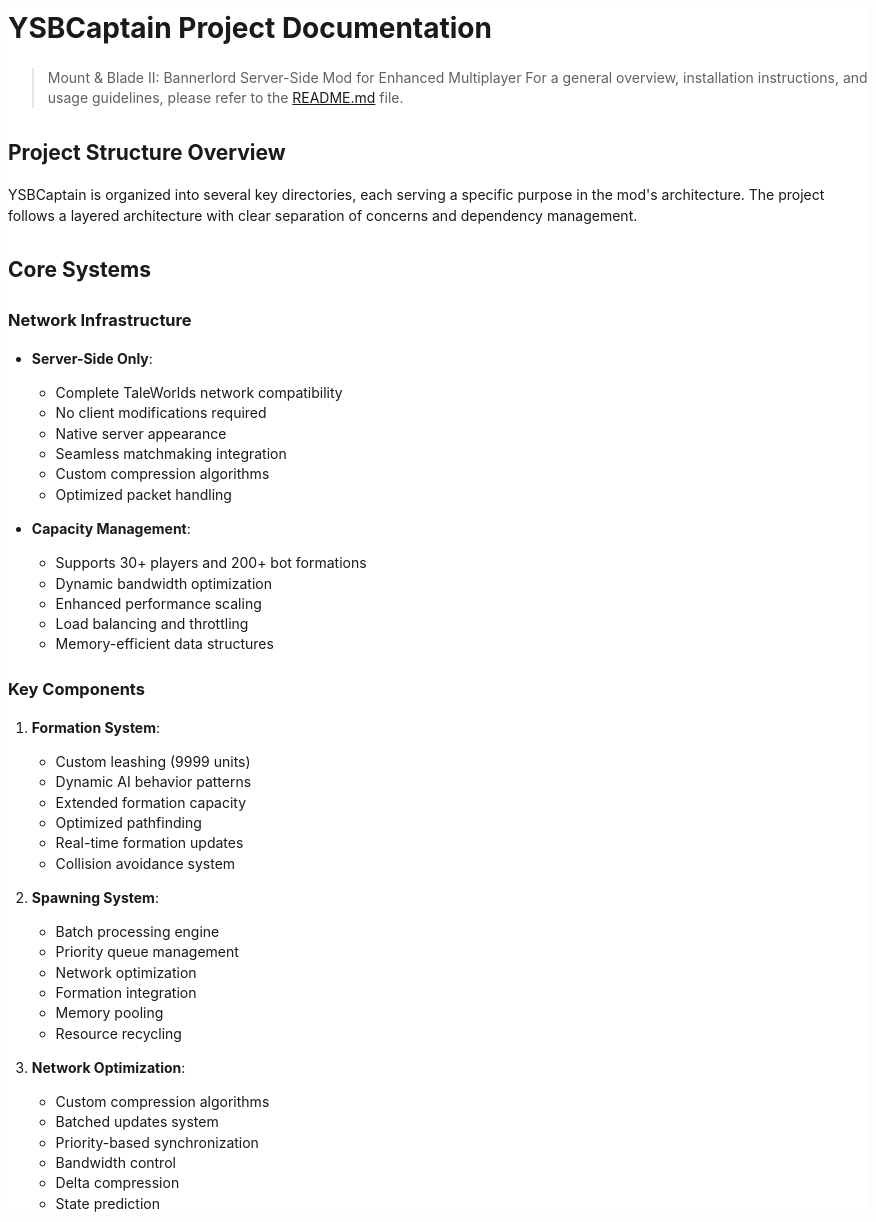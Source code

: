 # YSBCaptain Project Documentation
> Mount & Blade II: Bannerlord Server-Side Mod for Enhanced Multiplayer
> For a general overview, installation instructions, and usage guidelines, please refer to the [README.md](./README.md) file.

## Project Structure Overview

YSBCaptain is organized into several key directories, each serving a specific purpose in the mod's architecture. The project follows a layered architecture with clear separation of concerns and dependency management.

## Core Systems

### Network Infrastructure
- **Server-Side Only**: 
  - Complete TaleWorlds network compatibility
  - No client modifications required
  - Native server appearance
  - Seamless matchmaking integration
  - Custom compression algorithms
  - Optimized packet handling

- **Capacity Management**: 
  - Supports 30+ players and 200+ bot formations
  - Dynamic bandwidth optimization
  - Enhanced performance scaling
  - Load balancing and throttling
  - Memory-efficient data structures

### Key Components

1. **Formation System**: 
   - Custom leashing (9999 units)
   - Dynamic AI behavior patterns
   - Extended formation capacity
   - Optimized pathfinding
   - Real-time formation updates
   - Collision avoidance system

2. **Spawning System**: 
   - Batch processing engine
   - Priority queue management
   - Network optimization
   - Formation integration
   - Memory pooling
   - Resource recycling

3. **Network Optimization**: 
   - Custom compression algorithms
   - Batched updates system
   - Priority-based synchronization
   - Bandwidth control
   - Delta compression
   - State prediction
